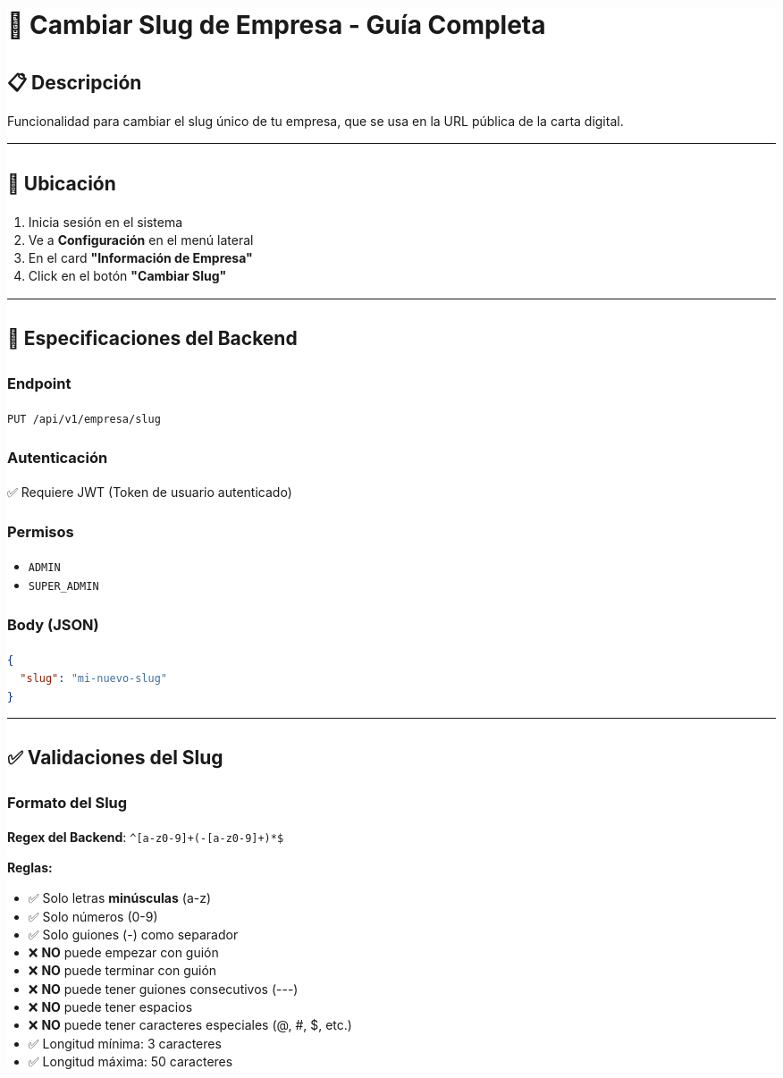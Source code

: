 # 🔗 Cambiar Slug de Empresa - Guía Completa

## 📋 Descripción

Funcionalidad para cambiar el slug único de tu empresa, que se usa en la URL pública de la carta digital.

---

## 🎯 Ubicación

1. Inicia sesión en el sistema
2. Ve a **Configuración** en el menú lateral
3. En el card **"Información de Empresa"**
4. Click en el botón **"Cambiar Slug"**

---

## 🔧 Especificaciones del Backend

### **Endpoint**
```
PUT /api/v1/empresa/slug
```

### **Autenticación**
✅ Requiere JWT (Token de usuario autenticado)

### **Permisos**
- `ADMIN`
- `SUPER_ADMIN`

### **Body (JSON)**
```json
{
  "slug": "mi-nuevo-slug"
}
```

---

## ✅ Validaciones del Slug

### **Formato del Slug**

**Regex del Backend**: `^[a-z0-9]+(-[a-z0-9]+)*$`

**Reglas:**
- ✅ Solo letras **minúsculas** (a-z)
- ✅ Solo números (0-9)
- ✅ Solo guiones (-) como separador
- ❌ **NO** puede empezar con guión
- ❌ **NO** puede terminar con guión
- ❌ **NO** puede tener guiones consecutivos (---)
- ❌ **NO** puede tener espacios
- ❌ **NO** puede tener caracteres especiales (@, #, $, etc.)
- ✅ Longitud mínima: 3 caracteres
- ✅ Longitud máxima: 50 caracteres

